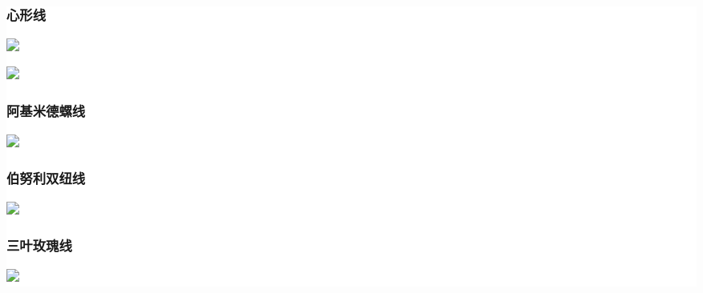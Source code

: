 ### 心形线

![](考研高数.assets/image-20201008190027633.png)

![](考研高数.assets/image-20201008190130541.png)

### 阿基米德螺线

![](考研高数.assets/image-20201008190218114.png)

### 伯努利双纽线

![](考研高数.assets/image-20201008190355567.png)

### 三叶玫瑰线

![](考研高数.assets/image-20201008190429141.png)